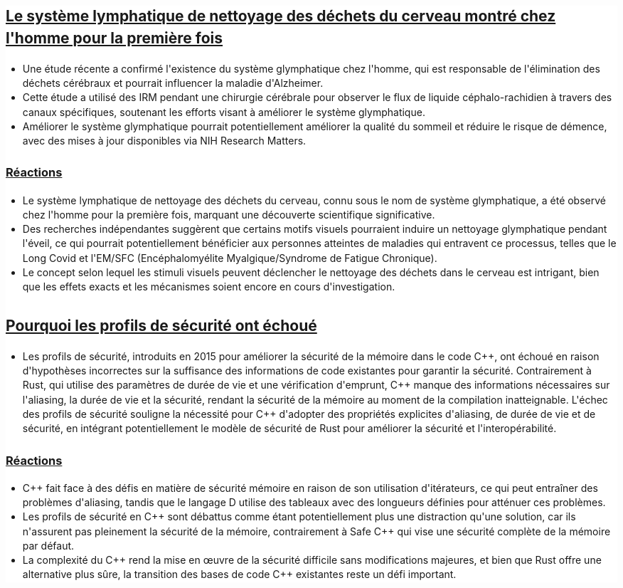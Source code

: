 ## [Le système lymphatique de nettoyage des déchets du cerveau montré chez l'homme pour la première fois](https://www.nih.gov/news-events/nih-research-matters/brain-waste-clearance-system-shown-people-first-time)

- Une étude récente a confirmé l'existence du système glymphatique chez l'homme, qui est responsable de l'élimination des déchets cérébraux et pourrait influencer la maladie d'Alzheimer.
- Cette étude a utilisé des IRM pendant une chirurgie cérébrale pour observer le flux de liquide céphalo-rachidien à travers des canaux spécifiques, soutenant les efforts visant à améliorer le système glymphatique.
- Améliorer le système glymphatique pourrait potentiellement améliorer la qualité du sommeil et réduire le risque de démence, avec des mises à jour disponibles via NIH Research Matters.

### [Réactions](https://news.ycombinator.com/item?id=41942096)

- Le système lymphatique de nettoyage des déchets du cerveau, connu sous le nom de système glymphatique, a été observé chez l'homme pour la première fois, marquant une découverte scientifique significative.
- Des recherches indépendantes suggèrent que certains motifs visuels pourraient induire un nettoyage glymphatique pendant l'éveil, ce qui pourrait potentiellement bénéficier aux personnes atteintes de maladies qui entravent ce processus, telles que le Long Covid et l'EM/SFC (Encéphalomyélite Myalgique/Syndrome de Fatigue Chronique).
- Le concept selon lequel les stimuli visuels peuvent déclencher le nettoyage des déchets dans le cerveau est intrigant, bien que les effets exacts et les mécanismes soient encore en cours d'investigation.

## [Pourquoi les profils de sécurité ont échoué](https://www.circle-lang.org/draft-profiles.html)

- Les profils de sécurité, introduits en 2015 pour améliorer la sécurité de la mémoire dans le code C++, ont échoué en raison d'hypothèses incorrectes sur la suffisance des informations de code existantes pour garantir la sécurité. Contrairement à Rust, qui utilise des paramètres de durée de vie et une vérification d'emprunt, C++ manque des informations nécessaires sur l'aliasing, la durée de vie et la sécurité, rendant la sécurité de la mémoire au moment de la compilation inatteignable. L'échec des profils de sécurité souligne la nécessité pour C++ d'adopter des propriétés explicites d'aliasing, de durée de vie et de sécurité, en intégrant potentiellement le modèle de sécurité de Rust pour améliorer la sécurité et l'interopérabilité.

### [Réactions](https://news.ycombinator.com/item?id=41939967)

- C++ fait face à des défis en matière de sécurité mémoire en raison de son utilisation d'itérateurs, ce qui peut entraîner des problèmes d'aliasing, tandis que le langage D utilise des tableaux avec des longueurs définies pour atténuer ces problèmes.
- Les profils de sécurité en C++ sont débattus comme étant potentiellement plus une distraction qu'une solution, car ils n'assurent pas pleinement la sécurité de la mémoire, contrairement à Safe C++ qui vise une sécurité complète de la mémoire par défaut.
- La complexité du C++ rend la mise en œuvre de la sécurité difficile sans modifications majeures, et bien que Rust offre une alternative plus sûre, la transition des bases de code C++ existantes reste un défi important.
